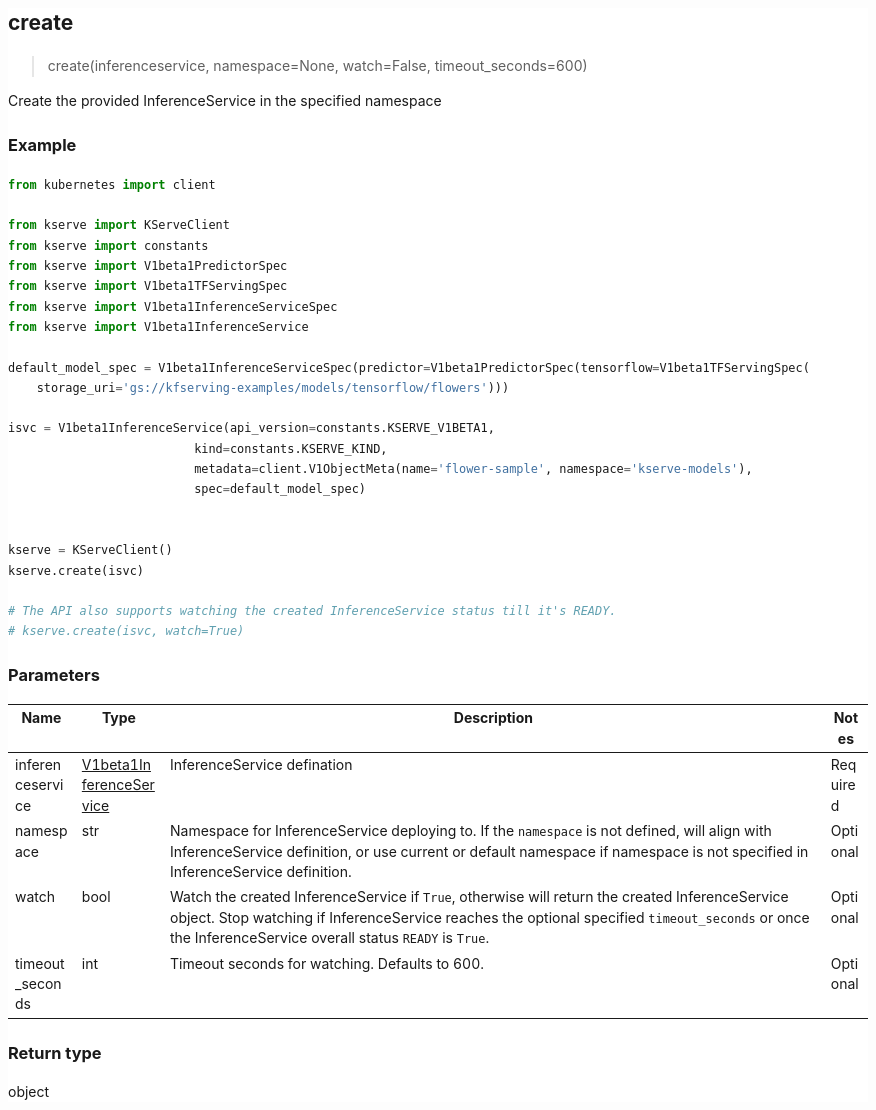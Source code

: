 
## create
> create(inferenceservice, namespace=None, watch=False, timeout_seconds=600)

Create the provided InferenceService in the specified namespace

### Example

```python
from kubernetes import client

from kserve import KServeClient
from kserve import constants
from kserve import V1beta1PredictorSpec
from kserve import V1beta1TFServingSpec
from kserve import V1beta1InferenceServiceSpec
from kserve import V1beta1InferenceService

default_model_spec = V1beta1InferenceServiceSpec(predictor=V1beta1PredictorSpec(tensorflow=V1beta1TFServingSpec(
    storage_uri='gs://kfserving-examples/models/tensorflow/flowers')))

isvc = V1beta1InferenceService(api_version=constants.KSERVE_V1BETA1,
                          kind=constants.KSERVE_KIND,
                          metadata=client.V1ObjectMeta(name='flower-sample', namespace='kserve-models'),
                          spec=default_model_spec)


kserve = KServeClient()
kserve.create(isvc)

# The API also supports watching the created InferenceService status till it's READY.
# kserve.create(isvc, watch=True)
```


### Parameters
Name | Type |  Description | Notes
------------ | ------------- | ------------- | -------------
inferenceservice  | [V1beta1InferenceService](V1beta1InferenceService.md) | InferenceService defination| Required |
namespace | str | Namespace for InferenceService deploying to. If the `namespace` is not defined, will align with InferenceService definition, or use current or default namespace if namespace is not specified in InferenceService definition.  | Optional |
watch | bool | Watch the created InferenceService if `True`, otherwise will return the created InferenceService object. Stop watching if InferenceService reaches the optional specified `timeout_seconds` or once the InferenceService overall status `READY` is `True`. | Optional |
timeout_seconds | int | Timeout seconds for watching. Defaults to 600. | Optional |

### Return type
object
